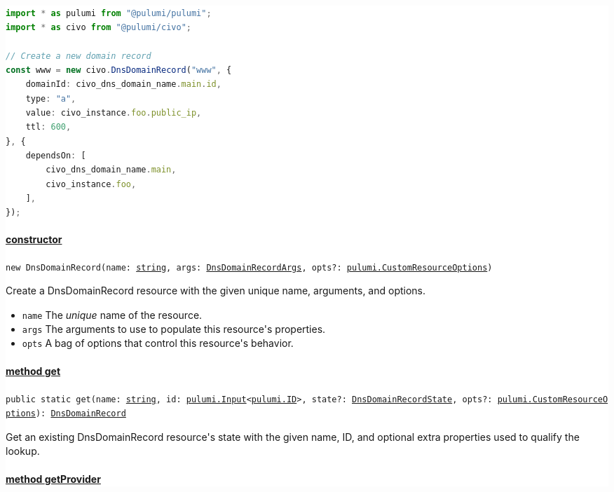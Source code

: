 ```typescript
import * as pulumi from "@pulumi/pulumi";
import * as civo from "@pulumi/civo";

// Create a new domain record
const www = new civo.DnsDomainRecord("www", {
    domainId: civo_dns_domain_name.main.id,
    type: "a",
    value: civo_instance.foo.public_ip,
    ttl: 600,
}, {
    dependsOn: [
        civo_dns_domain_name.main,
        civo_instance.foo,
    ],
});
```

<h4 class="pdoc-member-header" id="DnsDomainRecord-constructor">
<a class="pdoc-child-name" href="https://github.com/pulumi/pulumi-civo/blob/f59f5be19540546efd7e9455a4fbf503a6d67c75/sdk/nodejs/dnsDomainRecord.ts#L93"> <b>constructor</b></a>
</h4>


<pre class="highlight"><code><span class='kd'></span><span class='kd'>new</span> DnsDomainRecord(name: <span class='kd'><a href='https://developer.mozilla.org/en-US/docs/Web/JavaScript/Reference/Global_Objects/String'>string</a></span>, args: <a href='#DnsDomainRecordArgs'>DnsDomainRecordArgs</a>, opts?: <a href='/docs/reference/pkg/nodejs/pulumi/pulumi/#CustomResourceOptions'>pulumi.CustomResourceOptions</a>)</code></pre>


Create a DnsDomainRecord resource with the given unique name, arguments, and options.

* `name` The _unique_ name of the resource.
* `args` The arguments to use to populate this resource&#39;s properties.
* `opts` A bag of options that control this resource&#39;s behavior.

<h4 class="pdoc-member-header" id="DnsDomainRecord-get">
<a class="pdoc-child-name" href="https://github.com/pulumi/pulumi-civo/blob/f59f5be19540546efd7e9455a4fbf503a6d67c75/sdk/nodejs/dnsDomainRecord.ts#L40">method <b>get</b></a>
</h4>


<pre class="highlight"><code><span class='kd'>public static </span>get(name: <span class='kd'><a href='https://developer.mozilla.org/en-US/docs/Web/JavaScript/Reference/Global_Objects/String'>string</a></span>, id: <a href='/docs/reference/pkg/nodejs/pulumi/pulumi/#Input'>pulumi.Input</a>&lt;<a href='/docs/reference/pkg/nodejs/pulumi/pulumi/#ID'>pulumi.ID</a>&gt;, state?: <a href='#DnsDomainRecordState'>DnsDomainRecordState</a>, opts?: <a href='/docs/reference/pkg/nodejs/pulumi/pulumi/#CustomResourceOptions'>pulumi.CustomResourceOptions</a>): <a href='#DnsDomainRecord'>DnsDomainRecord</a></code></pre>


Get an existing DnsDomainRecord resource's state with the given name, ID, and optional extra
properties used to qualify the lookup.

<h4 class="pdoc-member-header" id="DnsDomainRecord-getProvider">
<a class="pdoc-child-name" href="https://github.com/pulumi/pulumi-civo/blob/f59f5be19540546efd7e9455a4fbf503a6d67c75/sdk/nodejs/dnsDomainRecord.ts#L30">method <b>getProvider</b></a>
</h4>
